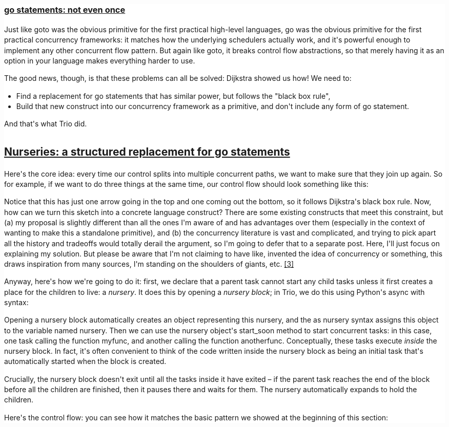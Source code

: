 ### [go statements: not even once](https://vorpus.org/blog/notes-on-structured-concurrency-or-go-statement-considered-harmful/#id16)

Just like goto was the obvious primitive for the first practical high-level languages, go was the obvious primitive for the first practical concurrency frameworks: it matches how the underlying schedulers actually work, and it's powerful enough to implement any other concurrent flow pattern. But again like goto, it breaks control flow abstractions, so that merely having it as an option in your language makes everything harder to use.

The good news, though, is that these problems can all be solved: Dijkstra showed us how! We need to:

*   Find a replacement for go statements that has similar power, but follows the "black box rule",
*   Build that new construct into our concurrency framework as a primitive, and don't include any form of go statement.

And that's what Trio did.

[Nurseries: a structured replacement for go statements](https://vorpus.org/blog/notes-on-structured-concurrency-or-go-statement-considered-harmful/#id17)
---------------------------------------------------------------------------------------------------------------------------------------------------------

Here's the core idea: every time our control splits into multiple concurrent paths, we want to make sure that they join up again. So for example, if we want to do three things at the same time, our control flow should look something like this:

Notice that this has just one arrow going in the top and one coming out the bottom, so it follows Dijkstra's black box rule. Now, how can we turn this sketch into a concrete language construct? There are some existing constructs that meet this constraint, but (a) my proposal is slightly different than all the ones I'm aware of and has advantages over them (especially in the context of wanting to make this a standalone primitive), and (b) the concurrency literature is vast and complicated, and trying to pick apart all the history and tradeoffs would totally derail the argument, so I'm going to defer that to a separate post. Here, I'll just focus on explaining my solution. But please be aware that I'm not claiming to have like, invented the idea of concurrency or something, this draws inspiration from many sources, I'm standing on the shoulders of giants, etc. [\[3\]](https://vorpus.org/blog/notes-on-structured-concurrency-or-go-statement-considered-harmful/#id7)

Anyway, here's how we're going to do it: first, we declare that a parent task cannot start any child tasks unless it first creates a place for the children to live: a _nursery_. It does this by opening a _nursery block_; in Trio, we do this using Python's async with syntax:

Opening a nursery block automatically creates an object representing this nursery, and the as nursery syntax assigns this object to the variable named nursery. Then we can use the nursery object's start\_soon method to start concurrent tasks: in this case, one task calling the function myfunc, and another calling the function anotherfunc. Conceptually, these tasks execute _inside_ the nursery block. In fact, it's often convenient to think of the code written inside the nursery block as being an initial task that's automatically started when the block is created.

Crucially, the nursery block doesn't exit until all the tasks inside it have exited – if the parent task reaches the end of the block before all the children are finished, then it pauses there and waits for them. The nursery automatically expands to hold the children.

Here's the control flow: you can see how it matches the basic pattern we showed at the beginning of this section:

